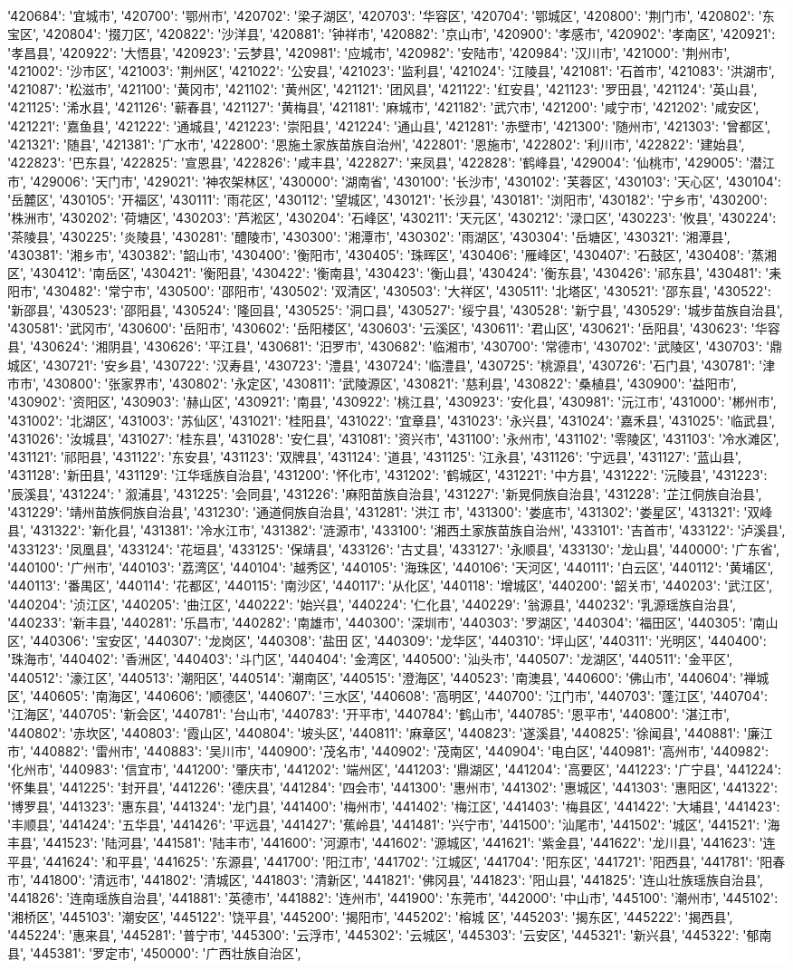 '420684': '宜城市', '420700': '鄂州市', '420702': '梁子湖区', '420703': '华容区', '420704': '鄂城区', '420800': '荆门市', '420802': '东宝区', '420804': '掇刀区', '420822': '沙洋县', '420881': '钟祥市', '420882': '京山市', '420900': '孝感市', '420902': '孝南区', '420921': '孝昌县', '420922': '大悟县', '420923': '云梦县', '420981': '应城市', '420982': '安陆市', '420984': '汉川市', '421000': '荆州市', '421002': '沙市区', '421003': '荆州区', '421022': '公安县', '421023': '监利县', '421024': '江陵县', '421081': '石首市', '421083': '洪湖市', '421087': '松滋市', '421100': '黄冈市', '421102': '黄州区', '421121': '团风县', '421122': '红安县', '421123': '罗田县', '421124': '英山县', '421125': '浠水县', '421126': '蕲春县', '421127': '黄梅县', '421181': '麻城市', '421182': '武穴市', '421200': '咸宁市', '421202': '咸安区', '421221': '嘉鱼县', '421222': '通城县', '421223': '崇阳县', '421224': '通山县', '421281': '赤壁市', '421300': '随州市', '421303': '曾都区', '421321': '随县', '421381': '广水市', '422800': '恩施土家族苗族自治州', '422801': '恩施市', '422802': '利川市', '422822': '建始县', '422823': '巴东县', '422825': '宣恩县', '422826': '咸丰县', '422827': '来凤县', '422828': '鹤峰县', '429004': '仙桃市', '429005': '潜江市', '429006': '天门市', '429021': '神农架林区', '430000': '湖南省', '430100': '长沙市', '430102': '芙蓉区', '430103': '天心区', '430104': '岳麓区', '430105': '开福区', '430111': '雨花区', '430112': '望城区', '430121': '长沙县', '430181': '浏阳市', '430182': '宁乡市', '430200': '株洲市', '430202': '荷塘区', '430203': '芦淞区', '430204': '石峰区', '430211': '天元区', '430212': '渌口区', '430223': '攸县', '430224': '茶陵县', '430225': '炎陵县', '430281': '醴陵市', '430300': '湘潭市', '430302': '雨湖区', '430304': '岳塘区', '430321': '湘潭县', '430381': '湘乡市', '430382': '韶山市', '430400': '衡阳市', '430405': '珠晖区', '430406': '雁峰区', '430407': '石鼓区', '430408': '蒸湘区', '430412': '南岳区', '430421': '衡阳县', '430422': '衡南县', '430423': '衡山县', '430424': '衡东县', '430426': '祁东县', '430481': '耒阳市', '430482': '常宁市', '430500': '邵阳市', '430502': '双清区', '430503': '大祥区', '430511': '北塔区', '430521': '邵东县', '430522': '新邵县', '430523': '邵阳县', '430524': '隆回县', '430525': '洞口县', '430527': '绥宁县', '430528': '新宁县', '430529': '城步苗族自治县', '430581': '武冈市', '430600': '岳阳市', '430602': '岳阳楼区', '430603': '云溪区', '430611': '君山区', '430621': '岳阳县', '430623': '华容县', '430624': '湘阴县', '430626': '平江县', '430681': '汨罗市', '430682': '临湘市', '430700': '常德市', '430702': '武陵区', '430703': '鼎城区', '430721': '安乡县', '430722': '汉寿县', '430723': '澧县', '430724': '临澧县', '430725': '桃源县', '430726': '石门县', '430781': '津市市', '430800': '张家界市', '430802': '永定区', '430811': '武陵源区', '430821': '慈利县', '430822': '桑植县', '430900': '益阳市', '430902': '资阳区', '430903': '赫山区', '430921': '南县', '430922': '桃江县', '430923': '安化县', '430981': '沅江市', '431000': '郴州市', '431002': '北湖区', '431003': '苏仙区', '431021': '桂阳县', '431022': '宜章县', '431023': '永兴县', '431024': '嘉禾县', '431025': '临武县', '431026': '汝城县', '431027': '桂东县', '431028': '安仁县', '431081': '资兴市', '431100': '永州市', '431102': '零陵区', '431103': '冷水滩区', '431121': '祁阳县', '431122': '东安县', '431123': '双牌县', '431124': '道县', '431125': '江永县', '431126': '宁远县', '431127': '蓝山县', '431128': '新田县', '431129': '江华瑶族自治县', '431200': '怀化市', '431202': '鹤城区', '431221': '中方县', '431222': '沅陵县', '431223': '辰溪县', '431224': ' 溆浦县', '431225': '会同县', '431226': '麻阳苗族自治县', '431227': '新晃侗族自治县', '431228': '芷江侗族自治县', '431229': '靖州苗族侗族自治县', '431230': '通道侗族自治县', '431281': '洪江 市', '431300': '娄底市', '431302': '娄星区', '431321': '双峰县', '431322': '新化县', '431381': '冷水江市', '431382': '涟源市', '433100': '湘西土家族苗族自治州', '433101': '吉首市', '433122': '泸溪县', '433123': '凤凰县', '433124': '花垣县', '433125': '保靖县', '433126': '古丈县', '433127': '永顺县', '433130': '龙山县', '440000': '广东省', '440100': '广州市', '440103': '荔湾区', '440104': '越秀区', '440105': '海珠区', '440106': '天河区', '440111': '白云区', '440112': '黄埔区', '440113': '番禺区', '440114': '花都区', '440115': '南沙区', '440117': '从化区', '440118': '增城区', '440200': '韶关市', '440203': '武江区', '440204': '浈江区', '440205': '曲江区', '440222': '始兴县', '440224': '仁化县', '440229': '翁源县', '440232': '乳源瑶族自治县', '440233': '新丰县', '440281': '乐昌市', '440282': '南雄市', '440300': '深圳市', '440303': '罗湖区', '440304': '福田区', '440305': '南山区', '440306': '宝安区', '440307': '龙岗区', '440308': '盐田 区', '440309': '龙华区', '440310': '坪山区', '440311': '光明区', '440400': '珠海市', '440402': '香洲区', '440403': '斗门区', '440404': '金湾区', '440500': '汕头市', '440507': '龙湖区', '440511': '金平区', '440512': '濠江区', '440513': '潮阳区', '440514': '潮南区', '440515': '澄海区', '440523': '南澳县', '440600': '佛山市', '440604': '禅城区', '440605': '南海区', '440606': '顺德区', '440607': '三水区', '440608': '高明区', '440700': '江门市', '440703': '蓬江区', '440704': '江海区', '440705': '新会区', '440781': '台山市', '440783': '开平市', '440784': '鹤山市', '440785': '恩平市', '440800': '湛江市', '440802': '赤坎区', '440803': '霞山区', '440804': '坡头区', '440811': '麻章区', '440823': '遂溪县', '440825': '徐闻县', '440881': '廉江市', '440882': '雷州市', '440883': '吴川市', '440900': '茂名市', '440902': '茂南区', '440904': '电白区', '440981': '高州市', '440982': '化州市', '440983': '信宜市', '441200': '肇庆市', '441202': '端州区', '441203': '鼎湖区', '441204': '高要区', '441223': '广宁县', '441224': '怀集县', '441225': '封开县', '441226': '德庆县', '441284': '四会市', '441300': '惠州市', '441302': '惠城区', '441303': '惠阳区', '441322': '博罗县', '441323': '惠东县', '441324': '龙门县', '441400': '梅州市', '441402': '梅江区', '441403': '梅县区', '441422': '大埔县', '441423': '丰顺县', '441424': '五华县', '441426': '平远县', '441427': '蕉岭县', '441481': '兴宁市', '441500': '汕尾市', '441502': '城区', '441521': '海丰县', '441523': '陆河县', '441581': '陆丰市', '441600': '河源市', '441602': '源城区', '441621': '紫金县', '441622': '龙川县', '441623': '连平县', '441624': '和平县', '441625': '东源县', '441700': '阳江市', '441702': '江城区', '441704': '阳东区', '441721': '阳西县', '441781': '阳春市', '441800': '清远市', '441802': '清城区', '441803': '清新区', '441821': '佛冈县', '441823': '阳山县', '441825': '连山壮族瑶族自治县', '441826': '连南瑶族自治县', '441881': '英德市', '441882': '连州市', '441900': '东莞市', '442000': '中山市', '445100': '潮州市', '445102': '湘桥区', '445103': '潮安区', '445122': '饶平县', '445200': '揭阳市', '445202': '榕城 区', '445203': '揭东区', '445222': '揭西县', '445224': '惠来县', '445281': '普宁市', '445300': '云浮市', '445302': '云城区', '445303': '云安区', '445321': '新兴县', '445322': '郁南县', '445381': '罗定市', '450000': '广西壮族自治区',